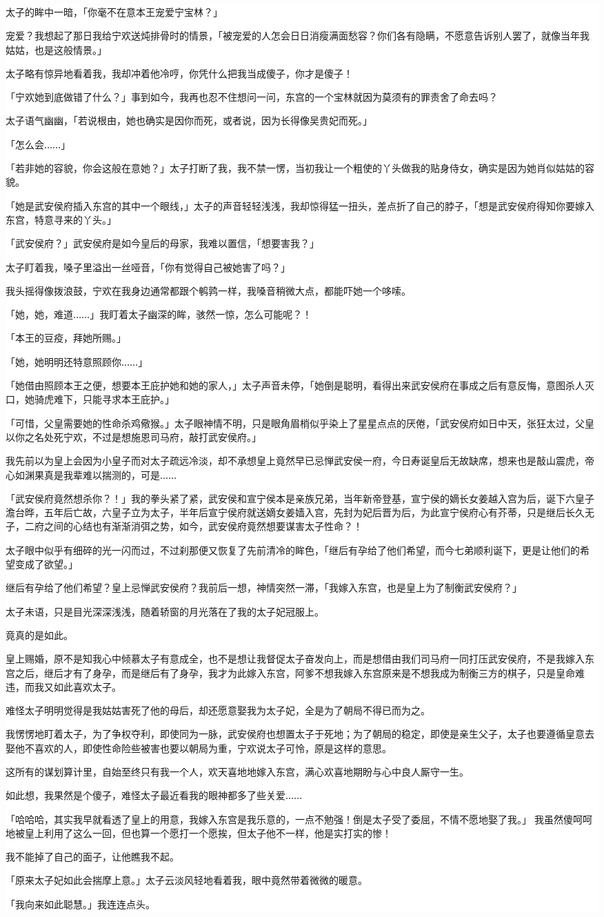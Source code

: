 太子的眸中一暗，「你毫不在意本王宠爱宁宝林？」

宠爱？我想起了那日我给宁欢送炖排骨时的情景，「被宠爱的人怎会日日消瘦满面愁容？你们各有隐瞒，不愿意告诉别人罢了，就像当年我姑姑，也是这般情景。」

太子略有惊异地看着我，我却冲着他冷哼，你凭什么把我当成傻子，你才是傻子！

「宁欢她到底做错了什么？」事到如今，我再也忍不住想问一问，东宫的一个宝林就因为莫须有的罪责舍了命去吗？

太子语气幽幽，「若说根由，她也确实是因你而死，或者说，因为长得像吴贵妃而死。」

「怎么会……」

「若非她的容貌，你会这般在意她？」太子打断了我，我不禁一愣，当初我让一个粗使的丫头做我的贴身侍女，确实是因为她肖似姑姑的容貌。

「她是武安侯府插入东宫的其中一个眼线，」太子的声音轻轻浅浅，我却惊得猛一扭头，差点折了自己的脖子，「想是武安侯府得知你要嫁入东宫，特意寻来的丫头。」

「武安侯府？」武安侯府是如今皇后的母家，我难以置信，「想要害我？」

太子盯着我，嗓子里溢出一丝哑音，「你有觉得自己被她害了吗？」

我头摇得像拨浪鼓，宁欢在我身边通常都跟个鹌鹑一样，我嗓音稍微大点，都能吓她一个哆嗦。

「她，她，难道……」我盯着太子幽深的眸，骇然一惊，怎么可能呢？！

「本王的豆疫，拜她所赐。」

「她，她明明还特意照顾你……」

「她借由照顾本王之便，想要本王庇护她和她的家人，」太子声音未停，「她倒是聪明，看得出来武安侯府在事成之后有意反悔，意图杀人灭口，她骑虎难下，只能寻求本王庇护。」

「可惜，父皇需要她的性命杀鸡儆猴。」太子眼神情不明，只是眼角眉梢似乎染上了星星点点的厌倦，「武安侯府如日中天，张狂太过，父皇以你之名处死宁欢，不过是想施恩司马府，敲打武安侯府。」

我先前以为皇上会因为小皇子而对太子疏远冷淡，却不承想皇上竟然早已忌惮武安侯一府，今日寿诞皇后无故缺席，想来也是敲山震虎，帝心如渊果真是我辈难以揣测的，可是……

「武安侯府竟然想杀你？！」我的拳头紧了紧，武安侯和宣宁侯本是亲族兄弟，当年新帝登基，宣宁侯的嫡长女姜越入宫为后，诞下六皇子澹台晔，五年后亡故，六皇子立为太子，半年后宣宁侯府就送嫡女姜嫱入宫，先封为妃后晋为后，为此宣宁侯府心有芥蒂，只是继后长久无子，二府之间的心结也有渐渐消弭之势，如今，武安侯府竟然想要谋害太子性命？！

太子眼中似乎有细碎的光一闪而过，不过刹那便又恢复了先前清冷的眸色，「继后有孕给了他们希望，而今七弟顺利诞下，更是让他们的希望变成了欲望。」

继后有孕给了他们希望？皇上忌惮武安侯府？我前后一想，神情突然一滞，「我嫁入东宫，也是皇上为了制衡武安侯府？」

太子未语，只是目光深深浅浅，随着轿窗的月光落在了我的太子妃冠服上。

竟真的是如此。

皇上赐婚，原不是知我心中倾慕太子有意成全，也不是想让我督促太子奋发向上，而是想借由我们司马府一同打压武安侯府，不是我嫁入东宫之后，继后才有了身孕，而是继后有了身孕，我才为此嫁入东宫，阿爹不想我嫁入东宫原来是不想我成为制衡三方的棋子，只是皇命难违，而我又如此喜欢太子。

难怪太子明明觉得是我姑姑害死了他的母后，却还愿意娶我为太子妃，全是为了朝局不得已而为之。

我愣愣地盯着太子，为了争权夺利，即使同为一脉，武安侯府也想置太子于死地；为了朝局的稳定，即使是亲生父子，太子也要遵循皇意去娶他不喜欢的人，即使性命险些被害也要以朝局为重，宁欢说太子可怜，原是这样的意思。

这所有的谋划算计里，自始至终只有我一个人，欢天喜地地嫁入东宫，满心欢喜地期盼与心中良人厮守一生。

如此想，我果然是个傻子，难怪太子最近看我的眼神都多了些关爱……

「哈哈哈，其实我早就看透了皇上的用意，我嫁入东宫是我乐意的，一点不勉强！倒是太子受了委屈，不情不愿地娶了我。」 我虽然傻呵呵地被皇上利用了这么一回，但也算一个愿打一个愿挨，但太子他不一样，他是实打实的惨！

我不能掉了自己的面子，让他瞧我不起。

「原来太子妃如此会揣摩上意。」太子云淡风轻地看着我，眼中竟然带着微微的暖意。

「我向来如此聪慧。」我连连点头。
